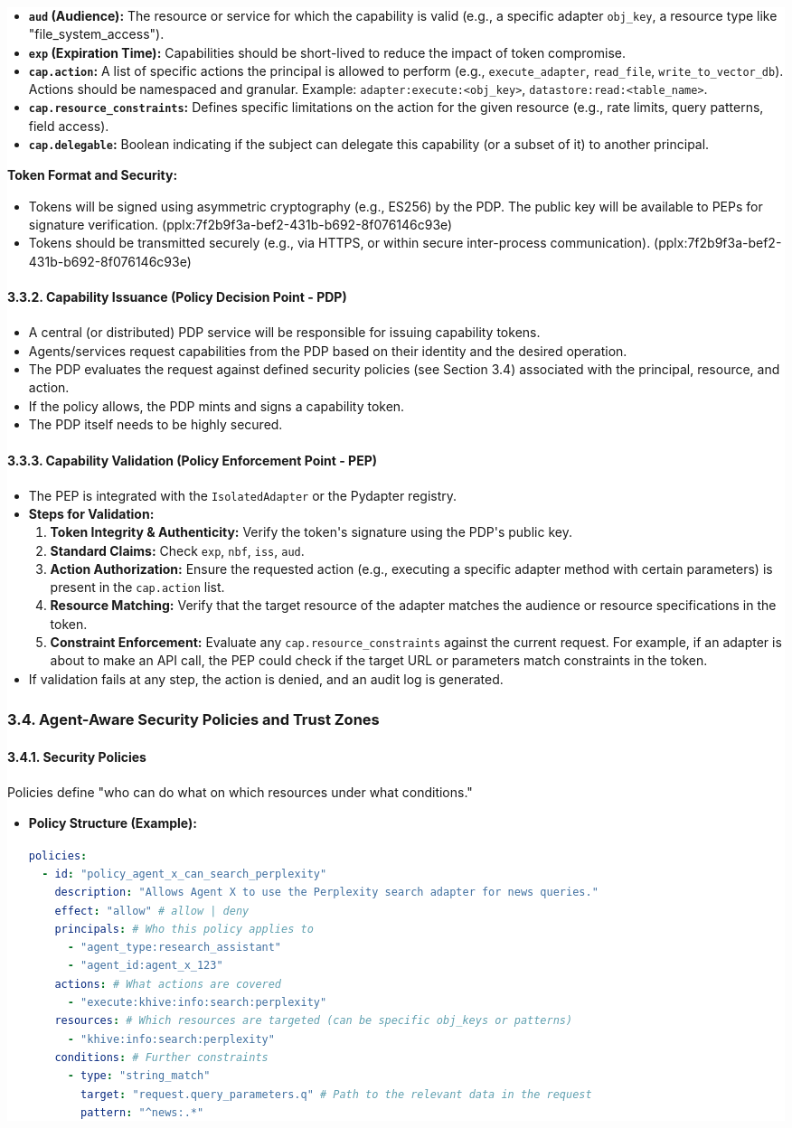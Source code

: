 - **`aud` (Audience):** The resource or service for which the capability is valid (e.g., a specific adapter `obj_key`, a resource type like "file_system_access").
- **`exp` (Expiration Time):** Capabilities should be short-lived to reduce the impact of token compromise.
- **`cap.action`:** A list of specific actions the principal is allowed to perform (e.g., `execute_adapter`, `read_file`, `write_to_vector_db`). Actions should be namespaced and granular. Example: `adapter:execute:<obj_key>`, `datastore:read:<table_name>`.
- **`cap.resource_constraints`:** Defines specific limitations on the action for the given resource (e.g., rate limits, query patterns, field access).
- **`cap.delegable`:** Boolean indicating if the subject can delegate this capability (or a subset of it) to another principal.

**Token Format and Security:**
- Tokens will be signed using asymmetric cryptography (e.g., ES256) by the PDP. The public key will be available to PEPs for signature verification. (pplx:7f2b9f3a-bef2-431b-b692-8f076146c93e)
- Tokens should be transmitted securely (e.g., via HTTPS, or within secure inter-process communication). (pplx:7f2b9f3a-bef2-431b-b692-8f076146c93e)

#### 3.3.2. Capability Issuance (Policy Decision Point - PDP)
- A central (or distributed) PDP service will be responsible for issuing capability tokens.
- Agents/services request capabilities from the PDP based on their identity and the desired operation.
- The PDP evaluates the request against defined security policies (see Section 3.4) associated with the principal, resource, and action.
- If the policy allows, the PDP mints and signs a capability token.
- The PDP itself needs to be highly secured.

#### 3.3.3. Capability Validation (Policy Enforcement Point - PEP)
- The PEP is integrated with the `IsolatedAdapter` or the Pydapter registry.
- **Steps for Validation:**
    1. **Token Integrity & Authenticity:** Verify the token's signature using the PDP's public key.
    2. **Standard Claims:** Check `exp`, `nbf`, `iss`, `aud`.
    3. **Action Authorization:** Ensure the requested action (e.g., executing a specific adapter method with certain parameters) is present in the `cap.action` list.
    4. **Resource Matching:** Verify that the target resource of the adapter matches the audience or resource specifications in the token.
    5. **Constraint Enforcement:** Evaluate any `cap.resource_constraints` against the current request. For example, if an adapter is about to make an API call, the PEP could check if the target URL or parameters match constraints in the token.
- If validation fails at any step, the action is denied, and an audit log is generated.

### 3.4. Agent-Aware Security Policies and Trust Zones

#### 3.4.1. Security Policies
Policies define "who can do what on which resources under what conditions."
- **Policy Structure (Example):**
  ```yaml
  policies:
    - id: "policy_agent_x_can_search_perplexity"
      description: "Allows Agent X to use the Perplexity search adapter for news queries."
      effect: "allow" # allow | deny
      principals: # Who this policy applies to
        - "agent_type:research_assistant"
        - "agent_id:agent_x_123"
      actions: # What actions are covered
        - "execute:khive:info:search:perplexity"
      resources: # Which resources are targeted (can be specific obj_keys or patterns)
        - "khive:info:search:perplexity"
      conditions: # Further constraints
        - type: "string_match"
          target: "request.query_parameters.q" # Path to the relevant data in the request
          pattern: "^news:.*"
  ```